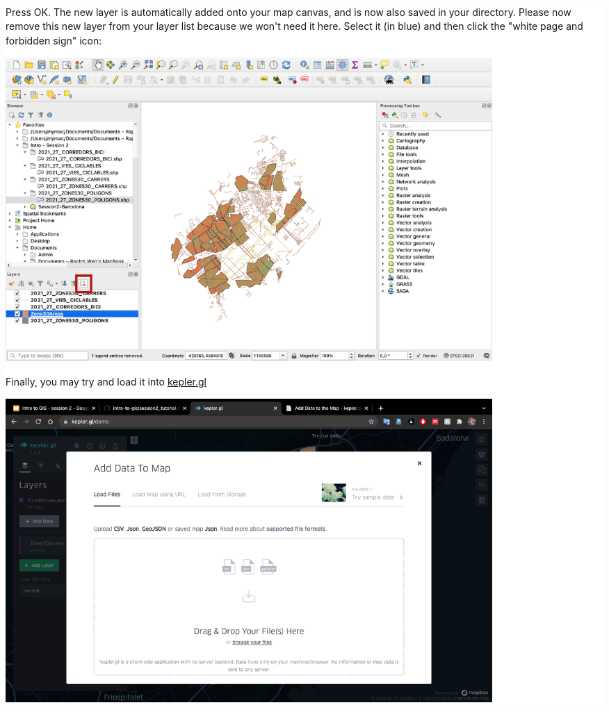 
Press OK. The new layer is automatically added onto your map canvas, and is now also saved in your directory. Please now remove this new layer from your layer list because we won't need it here. Select it (in blue) and then click the "white page and forbidden sign" icon:

<img src="../docs/assets/images/S2-22.png" width="700">


Finally, you may try and load it into [kepler.gl](https://kepler.gl/demo)

<img src="../docs/assets/images/S2-20.png" width="700">
